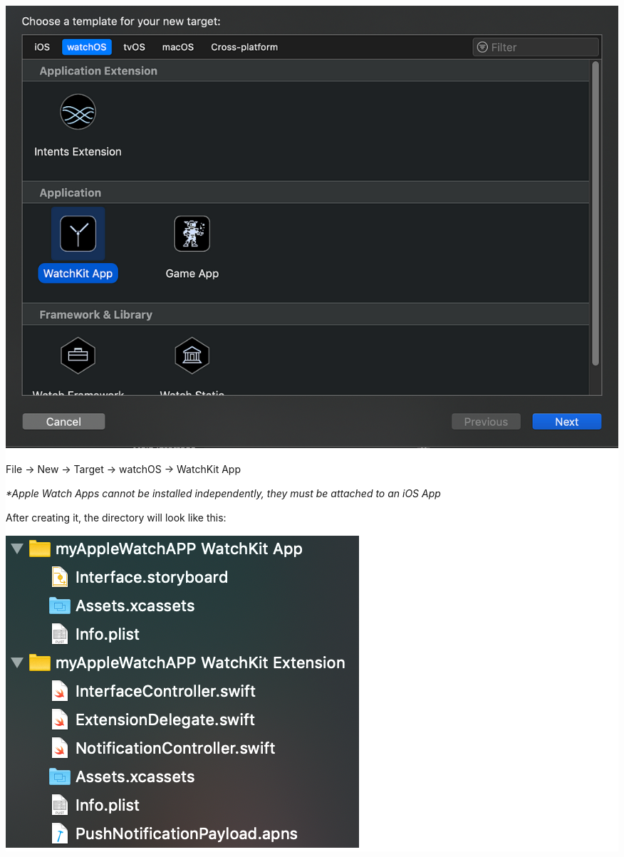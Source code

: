 ![File \-&gt; New \-&gt; Target \-&gt; watchOS \-&gt; WatchKit App](/assets/e85d77b05061/1*yxwki7mCbfJbEfsTDM683A.png)

File \-&gt; New \-&gt; Target \-&gt; watchOS \-&gt; WatchKit App

_\*Apple Watch Apps cannot be installed independently, they must be attached to an iOS App_

After creating it, the directory will look like this:

![](/assets/e85d77b05061/1*WIjSrYl5Hch0mGIjlNbyFQ.png)
